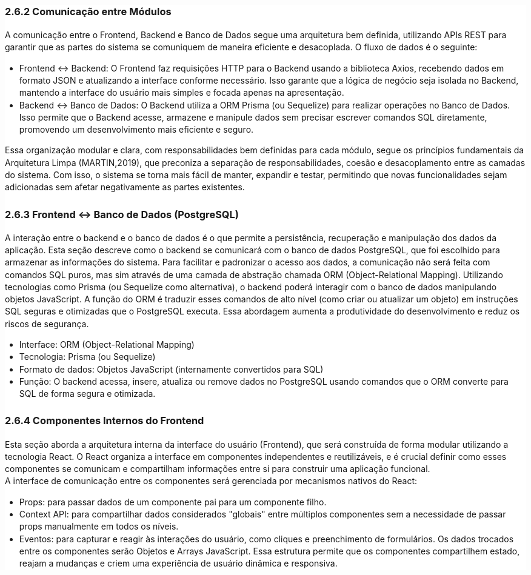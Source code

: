 ### 2.6.2 Comunicação entre Módulos

A comunicação entre o Frontend, Backend e Banco de Dados segue uma arquitetura bem definida, utilizando APIs REST para garantir que as partes do sistema se comuniquem de maneira eficiente e desacoplada. O fluxo de dados é o seguinte:

- Frontend ↔ Backend: O Frontend faz requisições HTTP para o Backend usando a biblioteca Axios, recebendo dados em formato JSON e atualizando a interface conforme necessário. Isso garante que a lógica de negócio seja isolada no Backend, mantendo a interface do usuário mais simples e focada apenas na apresentação.
- Backend ↔ Banco de Dados: O Backend utiliza a ORM Prisma (ou Sequelize) para realizar operações no Banco de Dados. Isso permite que o Backend acesse, armazene e manipule dados sem precisar escrever comandos SQL diretamente, promovendo um desenvolvimento mais eficiente e seguro.

Essa organização modular e clara, com responsabilidades bem definidas para cada módulo, segue os princípios fundamentais da Arquitetura Limpa (MARTIN,2019), que preconiza a separação de responsabilidades, coesão e desacoplamento entre as camadas do sistema. Com isso, o sistema se torna mais fácil de manter, expandir e testar, permitindo que novas funcionalidades sejam adicionadas sem afetar negativamente as partes existentes.

### 2.6.3 Frontend ↔ Banco de Dados (PostgreSQL)

A interação entre o backend e o banco de dados é o que permite a persistência, recuperação e manipulação dos dados da aplicação. Esta seção descreve como o backend se comunicará com o banco de dados PostgreSQL, que foi escolhido para armazenar as informações do sistema.
Para facilitar e padronizar o acesso aos dados, a comunicação não será feita com comandos SQL puros, mas sim através de uma camada de abstração chamada ORM (Object-Relational Mapping). Utilizando tecnologias como Prisma (ou Sequelize como alternativa), o backend poderá interagir com o banco de dados manipulando objetos JavaScript. A função do ORM é traduzir esses comandos de alto nível (como criar ou atualizar um objeto) em instruções SQL seguras e otimizadas que o PostgreSQL executa. Essa abordagem aumenta a produtividade do desenvolvimento e reduz os riscos de segurança.<br>
  - Interface: ORM (Object-Relational Mapping)
  - Tecnologia: Prisma (ou Sequelize)
  - Formato de dados: Objetos JavaScript (internamente convertidos para SQL)
  - Função: O backend acessa, insere, atualiza ou remove dados no PostgreSQL usando comandos que o ORM converte para SQL de forma segura e otimizada.

### 2.6.4 Componentes Internos do Frontend

Esta seção aborda a arquitetura interna da interface do usuário (Frontend), que será construída de forma modular utilizando a tecnologia React. O React organiza a interface em componentes independentes e reutilizáveis, e é crucial definir como esses componentes se comunicam e compartilham informações entre si para construir uma aplicação funcional.<br>
A interface de comunicação entre os componentes será gerenciada por mecanismos nativos do React:
- Props: para passar dados de um componente pai para um componente filho.
- Context API: para compartilhar dados considerados "globais" entre múltiplos componentes sem a necessidade de passar props manualmente em todos os níveis.
- Eventos: para capturar e reagir às interações do usuário, como cliques e preenchimento de formulários.
Os dados trocados entre os componentes serão Objetos e Arrays JavaScript. Essa estrutura permite que os componentes compartilhem estado, reajam a mudanças e criem uma experiência de usuário dinâmica e responsiva.
